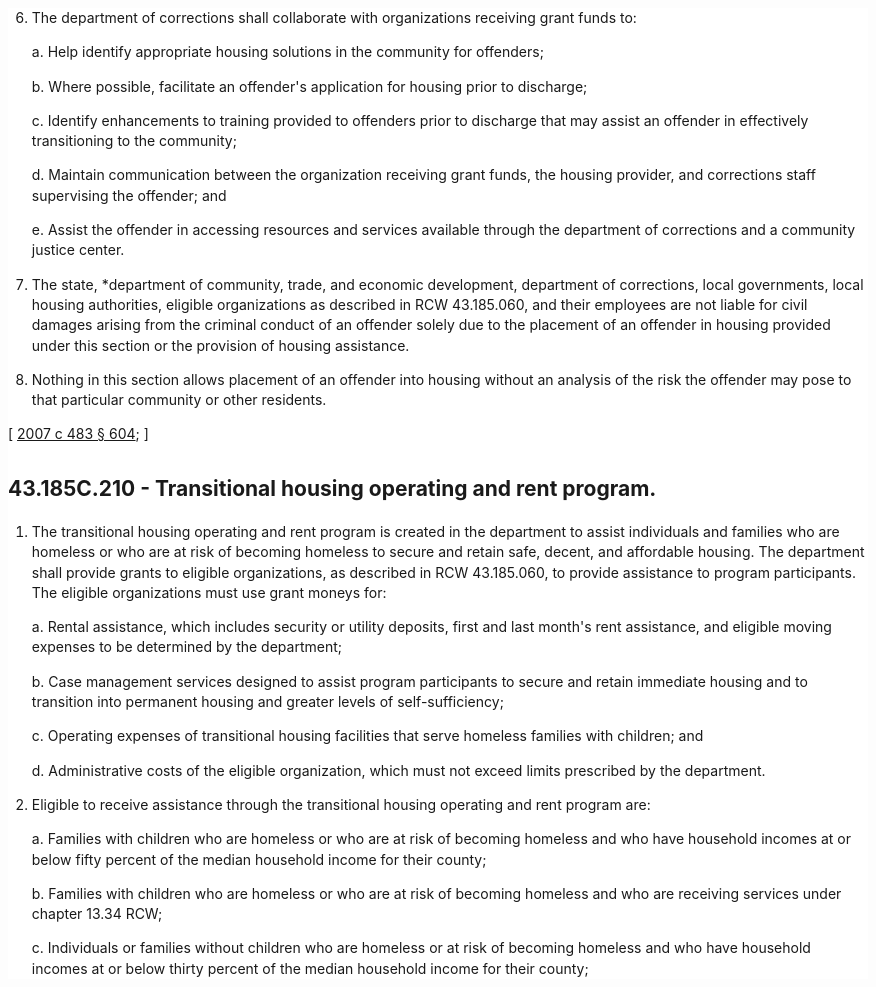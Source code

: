 6. The department of corrections shall collaborate with organizations receiving grant funds to:

    a. Help identify appropriate housing solutions in the community for offenders;

    b. Where possible, facilitate an offender's application for housing prior to discharge;

    c. Identify enhancements to training provided to offenders prior to discharge that may assist an offender in effectively transitioning to the community;

    d. Maintain communication between the organization receiving grant funds, the housing provider, and corrections staff supervising the offender; and

    e. Assist the offender in accessing resources and services available through the department of corrections and a community justice center.

7. The state, *department of community, trade, and economic development, department of corrections, local governments, local housing authorities, eligible organizations as described in RCW 43.185.060, and their employees are not liable for civil damages arising from the criminal conduct of an offender solely due to the placement of an offender in housing provided under this section or the provision of housing assistance.

8. Nothing in this section allows placement of an offender into housing without an analysis of the risk the offender may pose to that particular community or other residents.

\[ [2007 c 483 § 604](http://lawfilesext.leg.wa.gov/biennium/2007-08/Pdf/Bills/Session%20Laws/Senate/6157-S.SL.pdf?cite=2007%20c%20483%20§%20604); \]

## 43.185C.210 - Transitional housing operating and rent program.
1. The transitional housing operating and rent program is created in the department to assist individuals and families who are homeless or who are at risk of becoming homeless to secure and retain safe, decent, and affordable housing. The department shall provide grants to eligible organizations, as described in RCW 43.185.060, to provide assistance to program participants. The eligible organizations must use grant moneys for:

    a. Rental assistance, which includes security or utility deposits, first and last month's rent assistance, and eligible moving expenses to be determined by the department;

    b. Case management services designed to assist program participants to secure and retain immediate housing and to transition into permanent housing and greater levels of self-sufficiency;

    c. Operating expenses of transitional housing facilities that serve homeless families with children; and

    d. Administrative costs of the eligible organization, which must not exceed limits prescribed by the department.

2. Eligible to receive assistance through the transitional housing operating and rent program are:

    a. Families with children who are homeless or who are at risk of becoming homeless and who have household incomes at or below fifty percent of the median household income for their county;

    b. Families with children who are homeless or who are at risk of becoming homeless and who are receiving services under chapter 13.34 RCW;

    c. Individuals or families without children who are homeless or at risk of becoming homeless and who have household incomes at or below thirty percent of the median household income for their county;
